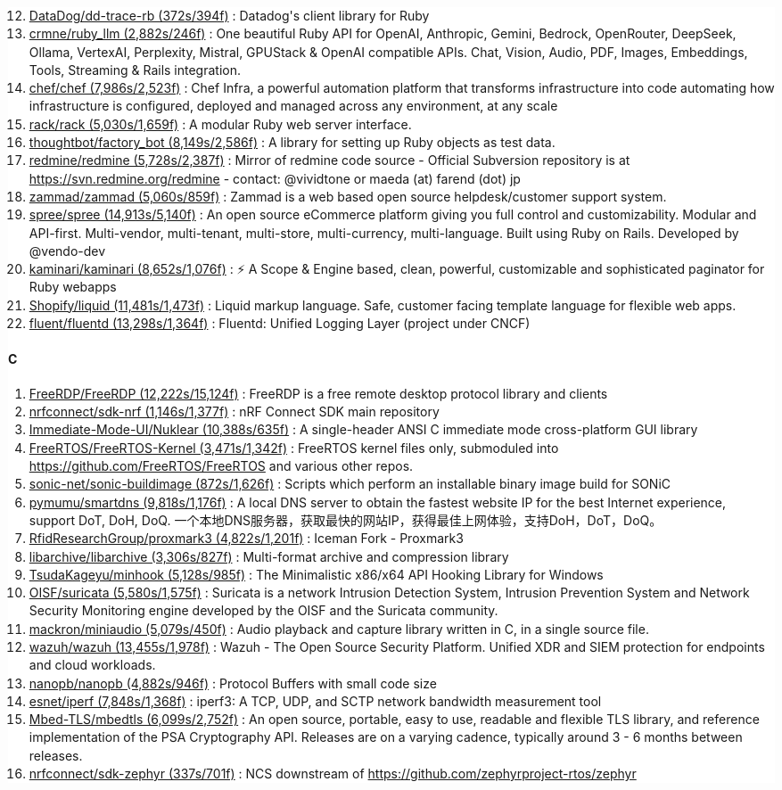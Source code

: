 12. [DataDog/dd-trace-rb (372s/394f)](https://github.com/DataDog/dd-trace-rb) : Datadog's client library for Ruby
13. [crmne/ruby_llm (2,882s/246f)](https://github.com/crmne/ruby_llm) : One beautiful Ruby API for OpenAI, Anthropic, Gemini, Bedrock, OpenRouter, DeepSeek, Ollama, VertexAI, Perplexity, Mistral, GPUStack & OpenAI compatible APIs. Chat, Vision, Audio, PDF, Images, Embeddings, Tools, Streaming & Rails integration.
14. [chef/chef (7,986s/2,523f)](https://github.com/chef/chef) : Chef Infra, a powerful automation platform that transforms infrastructure into code automating how infrastructure is configured, deployed and managed across any environment, at any scale
15. [rack/rack (5,030s/1,659f)](https://github.com/rack/rack) : A modular Ruby web server interface.
16. [thoughtbot/factory_bot (8,149s/2,586f)](https://github.com/thoughtbot/factory_bot) : A library for setting up Ruby objects as test data.
17. [redmine/redmine (5,728s/2,387f)](https://github.com/redmine/redmine) : Mirror of redmine code source - Official Subversion repository is at https://svn.redmine.org/redmine - contact: @vividtone or maeda (at) farend (dot) jp
18. [zammad/zammad (5,060s/859f)](https://github.com/zammad/zammad) : Zammad is a web based open source helpdesk/customer support system.
19. [spree/spree (14,913s/5,140f)](https://github.com/spree/spree) : An open source eCommerce platform giving you full control and customizability. Modular and API-first. Multi-vendor, multi-tenant, multi-store, multi-currency, multi-language. Built using Ruby on Rails. Developed by @vendo-dev
20. [kaminari/kaminari (8,652s/1,076f)](https://github.com/kaminari/kaminari) : ⚡ A Scope & Engine based, clean, powerful, customizable and sophisticated paginator for Ruby webapps
21. [Shopify/liquid (11,481s/1,473f)](https://github.com/Shopify/liquid) : Liquid markup language. Safe, customer facing template language for flexible web apps.
22. [fluent/fluentd (13,298s/1,364f)](https://github.com/fluent/fluentd) : Fluentd: Unified Logging Layer (project under CNCF)

#### C
1. [FreeRDP/FreeRDP (12,222s/15,124f)](https://github.com/FreeRDP/FreeRDP) : FreeRDP is a free remote desktop protocol library and clients
2. [nrfconnect/sdk-nrf (1,146s/1,377f)](https://github.com/nrfconnect/sdk-nrf) : nRF Connect SDK main repository
3. [Immediate-Mode-UI/Nuklear (10,388s/635f)](https://github.com/Immediate-Mode-UI/Nuklear) : A single-header ANSI C immediate mode cross-platform GUI library
4. [FreeRTOS/FreeRTOS-Kernel (3,471s/1,342f)](https://github.com/FreeRTOS/FreeRTOS-Kernel) : FreeRTOS kernel files only, submoduled into https://github.com/FreeRTOS/FreeRTOS and various other repos.
5. [sonic-net/sonic-buildimage (872s/1,626f)](https://github.com/sonic-net/sonic-buildimage) : Scripts which perform an installable binary image build for SONiC
6. [pymumu/smartdns (9,818s/1,176f)](https://github.com/pymumu/smartdns) : A local DNS server to obtain the fastest website IP for the best Internet experience, support DoT, DoH, DoQ. 一个本地DNS服务器，获取最快的网站IP，获得最佳上网体验，支持DoH，DoT，DoQ。
7. [RfidResearchGroup/proxmark3 (4,822s/1,201f)](https://github.com/RfidResearchGroup/proxmark3) : Iceman Fork - Proxmark3
8. [libarchive/libarchive (3,306s/827f)](https://github.com/libarchive/libarchive) : Multi-format archive and compression library
9. [TsudaKageyu/minhook (5,128s/985f)](https://github.com/TsudaKageyu/minhook) : The Minimalistic x86/x64 API Hooking Library for Windows
10. [OISF/suricata (5,580s/1,575f)](https://github.com/OISF/suricata) : Suricata is a network Intrusion Detection System, Intrusion Prevention System and Network Security Monitoring engine developed by the OISF and the Suricata community.
11. [mackron/miniaudio (5,079s/450f)](https://github.com/mackron/miniaudio) : Audio playback and capture library written in C, in a single source file.
12. [wazuh/wazuh (13,455s/1,978f)](https://github.com/wazuh/wazuh) : Wazuh - The Open Source Security Platform. Unified XDR and SIEM protection for endpoints and cloud workloads.
13. [nanopb/nanopb (4,882s/946f)](https://github.com/nanopb/nanopb) : Protocol Buffers with small code size
14. [esnet/iperf (7,848s/1,368f)](https://github.com/esnet/iperf) : iperf3: A TCP, UDP, and SCTP network bandwidth measurement tool
15. [Mbed-TLS/mbedtls (6,099s/2,752f)](https://github.com/Mbed-TLS/mbedtls) : An open source, portable, easy to use, readable and flexible TLS library, and reference implementation of the PSA Cryptography API. Releases are on a varying cadence, typically around 3 - 6 months between releases.
16. [nrfconnect/sdk-zephyr (337s/701f)](https://github.com/nrfconnect/sdk-zephyr) : NCS downstream of https://github.com/zephyrproject-rtos/zephyr